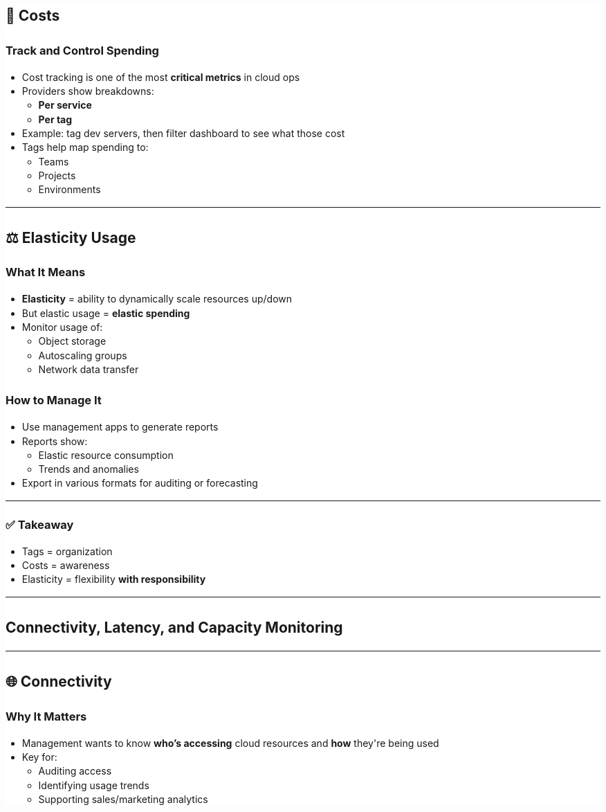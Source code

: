 
## 💸 Costs

### Track and Control Spending
- Cost tracking is one of the most **critical metrics** in cloud ops
- Providers show breakdowns:
  - **Per service**
  - **Per tag**
- Example: tag dev servers, then filter dashboard to see what those cost
- Tags help map spending to:
  - Teams
  - Projects
  - Environments

---

## ⚖️ Elasticity Usage

### What It Means
- **Elasticity** = ability to dynamically scale resources up/down
- But elastic usage = **elastic spending**
- Monitor usage of:
  - Object storage
  - Autoscaling groups
  - Network data transfer

### How to Manage It
- Use management apps to generate reports
- Reports show:
  - Elastic resource consumption
  - Trends and anomalies
- Export in various formats for auditing or forecasting

---

### ✅ Takeaway
- Tags = organization
- Costs = awareness
- Elasticity = flexibility **with responsibility**

---
## Connectivity, Latency, and Capacity Monitoring

---

## 🌐 Connectivity

### Why It Matters
- Management wants to know **who’s accessing** cloud resources and **how** they're being used
- Key for:
  - Auditing access
  - Identifying usage trends
  - Supporting sales/marketing analytics
